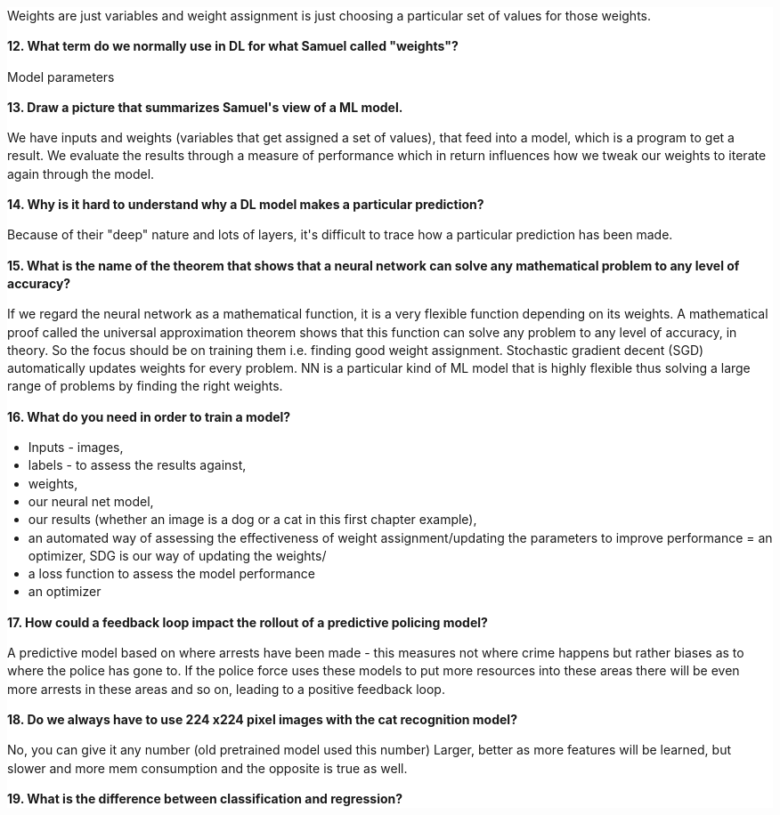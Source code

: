 Weights are just variables and weight assignment is just choosing a particular set of values for those weights.

**12. What term do we normally use in DL for what Samuel called "weights"?**

Model parameters

**13. Draw a picture that summarizes Samuel's view of a ML model.**

We have inputs and weights (variables that get assigned a set of values), that feed into a model, which is a program to get a result. 
We evaluate the results through a measure of performance which in return influences how we tweak our weights to iterate again through the model.

**14. Why is it hard to understand why a DL model makes a particular prediction?**

Because of their "deep" nature and lots of layers, it's difficult to trace how a particular prediction has been made.

**15. What is the name of the theorem that shows that a neural network can solve any mathematical problem to any level of accuracy?**

If we regard the neural network as a mathematical function, it is a very flexible function depending on its weights. 
A mathematical proof called the universal approximation theorem shows that this function can solve any problem to any level of accuracy, in theory.
So the focus should be on training them i.e. finding good weight assignment.
Stochastic gradient decent (SGD) automatically updates weights for every problem.
NN is a particular kind of ML model that is highly flexible thus solving a large range of problems by finding the right weights.

**16. What do you need in order to train a model?**

- Inputs - images, 
- labels - to assess the results against, 
- weights, 
- our neural net model, 
- our results (whether an image is a dog or a cat in this first chapter example), 
- an automated way of assessing the effectiveness of weight assignment/updating the parameters to improve performance = an optimizer, SDG is our way of updating the weights/
- a loss function to assess the model performance  
- an optimizer

**17. How could a feedback loop impact the rollout of a predictive policing model?**

A predictive model based on where arrests have been made - this measures not where crime happens but rather biases as to where the police has gone to. 
If the police force uses these models to put more resources into these areas there will be even more arrests in these areas and so on, 
leading to a positive feedback loop. 

**18. Do we always have to use 224 x224 pixel images with the cat recognition model?**

No, you can give it any number (old pretrained model used this number)
Larger, better as more features will be learned, but slower and more mem consumption and the opposite is true as well.

**19. What is the difference between classification and regression?**
